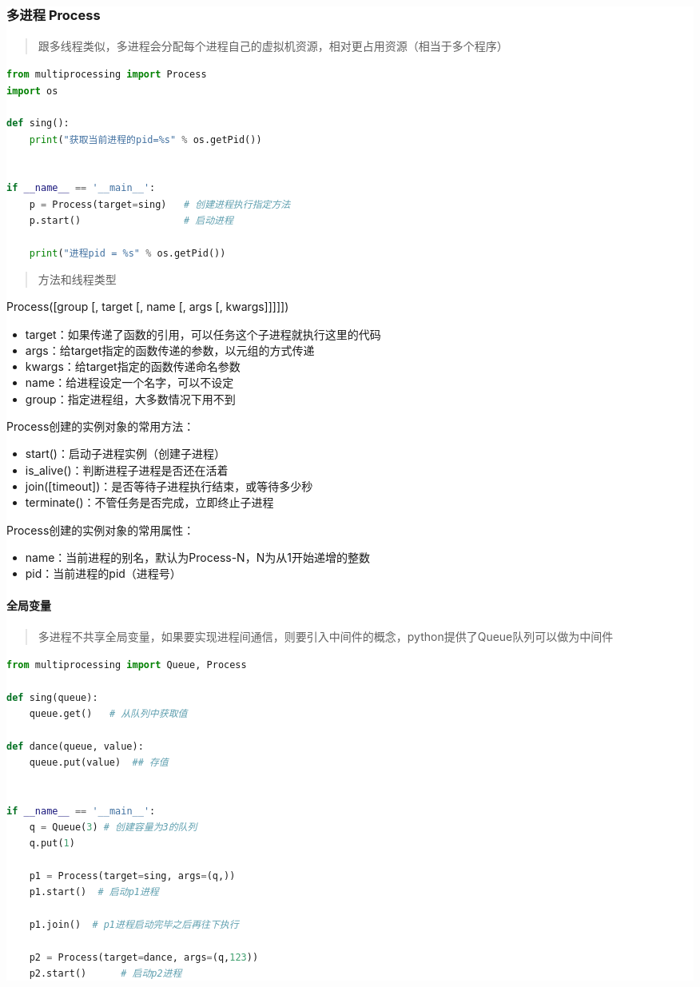 

### 多进程 Process

> 跟多线程类似，多进程会分配每个进程自己的虚拟机资源，相对更占用资源（相当于多个程序）

```python
from multiprocessing import Process
import os

def sing():
    print("获取当前进程的pid=%s" % os.getPid())


if __name__ == '__main__':
    p = Process(target=sing)   # 创建进程执行指定方法
    p.start()                  # 启动进程
    
    print("进程pid = %s" % os.getPid())
```

> 方法和线程类型

Process([group [, target [, name [, args [, kwargs]]]]])

- target：如果传递了函数的引用，可以任务这个子进程就执行这里的代码
- args：给target指定的函数传递的参数，以元组的方式传递
- kwargs：给target指定的函数传递命名参数
- name：给进程设定一个名字，可以不设定
- group：指定进程组，大多数情况下用不到

Process创建的实例对象的常用方法：

- start()：启动子进程实例（创建子进程）
- is_alive()：判断进程子进程是否还在活着
- join([timeout])：是否等待子进程执行结束，或等待多少秒
- terminate()：不管任务是否完成，立即终止子进程

Process创建的实例对象的常用属性：

- name：当前进程的别名，默认为Process-N，N为从1开始递增的整数
- pid：当前进程的pid（进程号）



#### 全局变量

> 多进程不共享全局变量，如果要实现进程间通信，则要引入中间件的概念，python提供了Queue队列可以做为中间件

```python
from multiprocessing import Queue, Process

def sing(queue):
    queue.get()   # 从队列中获取值
    
def dance(queue, value):
    queue.put(value)  ## 存值
    
    
if __name__ == '__main__':
    q = Queue(3) # 创建容量为3的队列
    q.put(1)
    
    p1 = Process(target=sing, args=(q,))
    p1.start()  # 启动p1进程
    
    p1.join()  # p1进程启动完毕之后再往下执行
    
    p2 = Process(target=dance, args=(q,123)) 
    p2.start()		# 启动p2进程
```